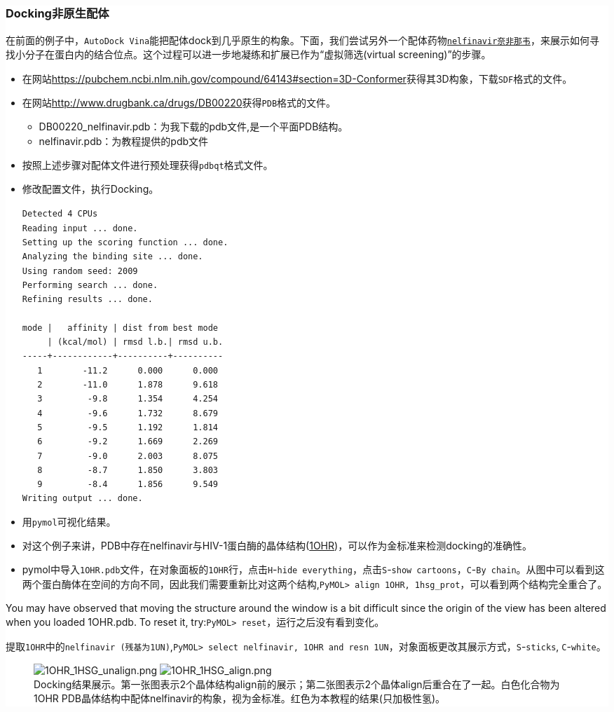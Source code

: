 ### Docking非原生配体

在前面的例子中，`AutoDock Vina`能把配体dock到几乎原生的构象。下面，我们尝试另外一个配体药物[`nelfinavir奈非那韦`](http://en.wikipedia.org/wiki/Nelfinavir)，来展示如何寻找小分子在蛋白内的结合位点。这个过程可以进一步地凝练和扩展已作为“虚拟筛选(virtual screening)”的步骤。

* 在网站<https://pubchem.ncbi.nlm.nih.gov/compound/64143#section=3D-Conformer>获得其3D构象，下载`SDF`格式的文件。

* 在网站<http://www.drugbank.ca/drugs/DB00220>获得`PDB`格式的文件。
  * DB00220_nelfinavir.pdb：为我下载的pdb文件,是一个平面PDB结构。
  * nelfinavir.pdb：为教程提供的pdb文件

* 按照上述步骤对配体文件进行预处理获得`pdbqt`格式文件。

* 修改配置文件，执行Docking。

  ```
  Detected 4 CPUs
  Reading input ... done.
  Setting up the scoring function ... done.
  Analyzing the binding site ... done.
  Using random seed: 2009
  Performing search ... done.
  Refining results ... done.
  
  mode |   affinity | dist from best mode
       | (kcal/mol) | rmsd l.b.| rmsd u.b.
  -----+------------+----------+----------
     1        -11.2      0.000      0.000
     2        -11.0      1.878      9.618
     3         -9.8      1.354      4.254
     4         -9.6      1.732      8.679
     5         -9.5      1.192      1.814
     6         -9.2      1.669      2.269
     7         -9.0      2.003      8.075
     8         -8.7      1.850      3.803
     9         -8.4      1.856      9.549
  Writing output ... done.
  ```

* 用`pymol`可视化结果。

* 对这个例子来讲，PDB中存在nelfinavir与HIV-1蛋白酶的晶体结构([1OHR](http://www.rcsb.org/pdb/explore/explore.do?structureId=1OHR))，可以作为金标准来检测docking的准确性。

* pymol中导入`1OHR.pdb`文件，在对象面板的`1OHR`行，点击`H`-`hide everything`，点击`S`-`show cartoons`，`C`-`By chain`。从图中可以看到这两个蛋白酶体在空间的方向不同，因此我们需要重新比对这两个结构,`PyMOL> align 1OHR, 1hsg_prot`，可以看到两个结构完全重合了。

You may have observed that moving the structure around the window is a bit difficult since the origin of the view has been altered when you loaded 1OHR.pdb. To reset it, try:`PyMOL> reset`，运行之后没有看到变化。

提取`1OHR`中的`nelfinavir (残基为1UN)`,`PyMOL> select nelfinavir, 1OHR and resn 1UN`，对象面板更改其展示方式，`S`-`sticks`, `C`-`white`。

<figure class="half">
	<img src="{{ site.img_url }}/docking/1OHR_1HSG_unalign.png" alt="1OHR_1HSG_unalign.png">
	<img src="{{ site.img_url }}/docking/1OHR_1HSG_align.png" alt="1OHR_1HSG_align.png">
	<figcaption>Docking结果展示。第一张图表示2个晶体结构align前的展示；第二张图表示2个晶体align后重合在了一起。白色化合物为1OHR PDB晶体结构中配体nelfinavir的构象，视为金标准。红色为本教程的结果(只加极性氢)。</figcaption>
</figure>
